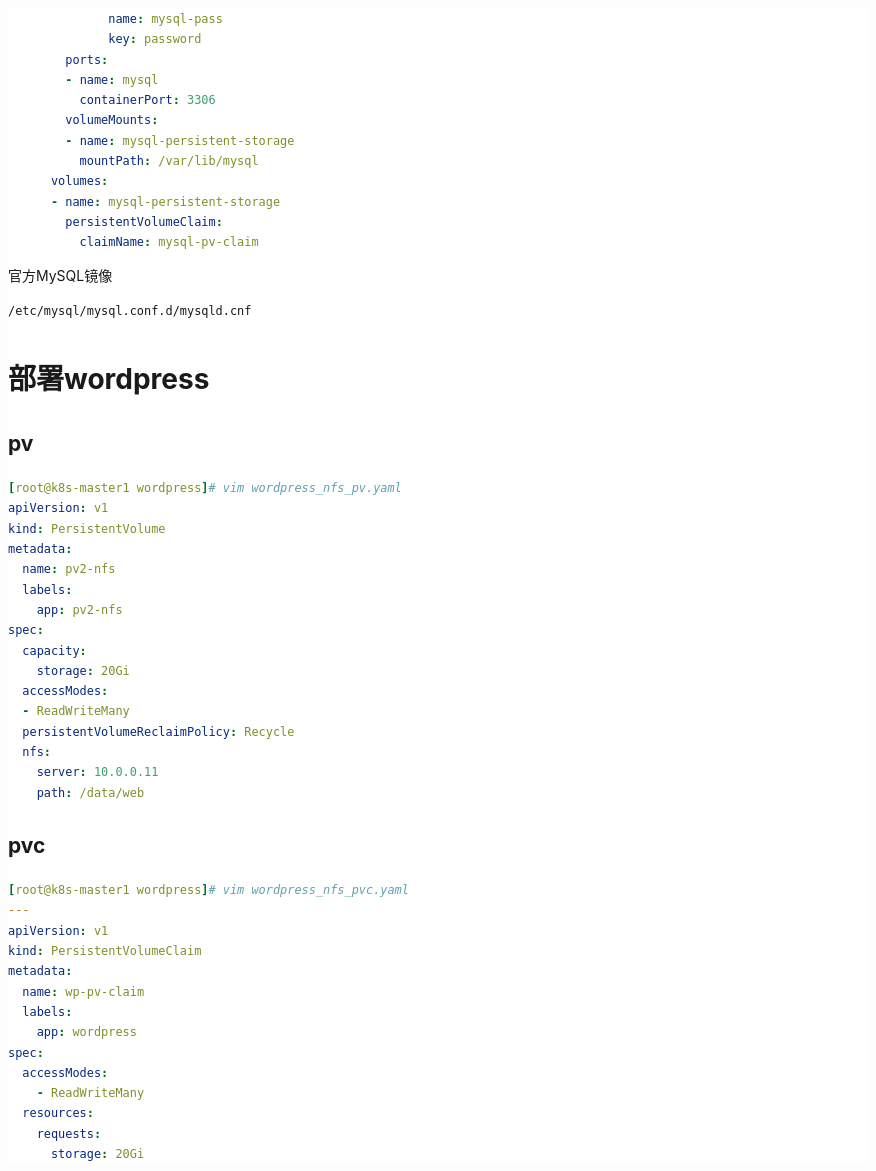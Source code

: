 ```yml
              name: mysql-pass
              key: password
        ports:
        - name: mysql
          containerPort: 3306
        volumeMounts:
        - name: mysql-persistent-storage
          mountPath: /var/lib/mysql
      volumes:
      - name: mysql-persistent-storage
        persistentVolumeClaim:
          claimName: mysql-pv-claim
```




官方MySQL镜像
```
/etc/mysql/mysql.conf.d/mysqld.cnf
```



# 部署wordpress
## pv
```yml
[root@k8s-master1 wordpress]# vim wordpress_nfs_pv.yaml 
apiVersion: v1
kind: PersistentVolume
metadata:
  name: pv2-nfs
  labels:
    app: pv2-nfs
spec:
  capacity:
    storage: 20Gi
  accessModes:
  - ReadWriteMany
  persistentVolumeReclaimPolicy: Recycle
  nfs:
    server: 10.0.0.11
    path: /data/web
```

## pvc
```yml
[root@k8s-master1 wordpress]# vim wordpress_nfs_pvc.yaml 
---
apiVersion: v1
kind: PersistentVolumeClaim
metadata:
  name: wp-pv-claim
  labels:
    app: wordpress
spec:
  accessModes:
    - ReadWriteMany
  resources:
    requests:
      storage: 20Gi
```
